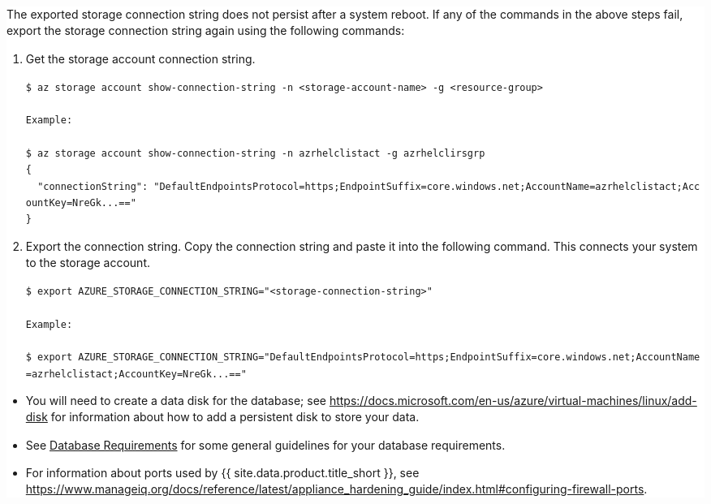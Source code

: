 The exported storage connection string does not persist after a system
reboot. If any of the commands in the above steps fail, export the
storage connection string again using the following commands:

1.  Get the storage account connection string.

        $ az storage account show-connection-string -n <storage-account-name> -g <resource-group>

        Example:

        $ az storage account show-connection-string -n azrhelclistact -g azrhelclirsgrp
        {
          "connectionString": "DefaultEndpointsProtocol=https;EndpointSuffix=core.windows.net;AccountName=azrhelclistact;AccountKey=NreGk...=="
        }

2.  Export the connection string. Copy the connection string and paste
    it into the following command. This connects your system to the
    storage account.

        $ export AZURE_STORAGE_CONNECTION_STRING="<storage-connection-string>"

        Example:

        $ export AZURE_STORAGE_CONNECTION_STRING="DefaultEndpointsProtocol=https;EndpointSuffix=core.windows.net;AccountName=azrhelclistact;AccountKey=NreGk...=="

</div>

  - You will need to create a data disk for the database; see
    <https://docs.microsoft.com/en-us/azure/virtual-machines/linux/add-disk>
    for information about how to add a persistent disk to store your
    data.

  - See [Database
    Requirements](https://www.manageiq.org/docs/reference/latest/deployment_planning_guide/index.html#database-requirements)
    for some general guidelines for your database requirements.

  - For information about ports used by {{ site.data.product.title_short }},
    see
    <https://www.manageiq.org/docs/reference/latest/appliance_hardening_guide/index.html#configuring-firewall-ports>.
